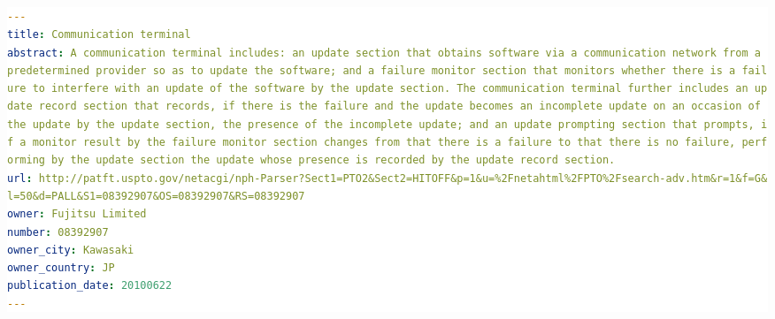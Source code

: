 ```yaml
---
title: Communication terminal
abstract: A communication terminal includes: an update section that obtains software via a communication network from a predetermined provider so as to update the software; and a failure monitor section that monitors whether there is a failure to interfere with an update of the software by the update section. The communication terminal further includes an update record section that records, if there is the failure and the update becomes an incomplete update on an occasion of the update by the update section, the presence of the incomplete update; and an update prompting section that prompts, if a monitor result by the failure monitor section changes from that there is a failure to that there is no failure, performing by the update section the update whose presence is recorded by the update record section.
url: http://patft.uspto.gov/netacgi/nph-Parser?Sect1=PTO2&Sect2=HITOFF&p=1&u=%2Fnetahtml%2FPTO%2Fsearch-adv.htm&r=1&f=G&l=50&d=PALL&S1=08392907&OS=08392907&RS=08392907
owner: Fujitsu Limited
number: 08392907
owner_city: Kawasaki
owner_country: JP
publication_date: 20100622
---
```

